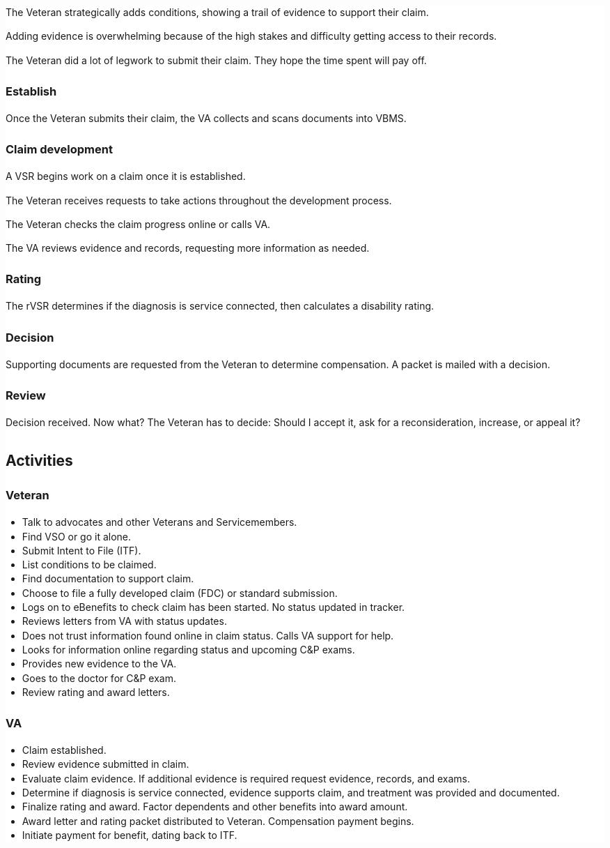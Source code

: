 The Veteran strategically adds conditions, showing a trail of evidence to support their claim.

Adding evidence is overwhelming because of the high stakes and difficulty getting access to their records.

The Veteran did a lot of legwork to submit their claim. They hope the time spent will pay off.

### Establish
Once the Veteran submits their claim, the VA collects and scans documents into VBMS.

### Claim development
A VSR begins work on a claim once it is established.

The Veteran receives requests to take actions throughout the development process.

The Veteran checks the claim progress online or calls VA.

The VA reviews evidence and records, requesting more information as needed.

### Rating
The rVSR determines if the diagnosis is service connected, then calculates a disability rating.

### Decision
Supporting documents are requested from the Veteran to determine compensation. A packet is mailed with a decision.

### Review
Decision received. Now what? The Veteran has to decide: Should I accept it, ask for a reconsideration, increase, or appeal it?

## Activities
### Veteran
* Talk to advocates and other Veterans and Servicemembers.
* Find VSO or go it alone.
* Submit Intent to File (ITF).
* List conditions to be claimed.
* Find documentation to support claim.
* Choose to file a fully developed claim (FDC) or standard submission.
* Logs on to eBenefits to check claim has been started. No status updated in tracker. 
* Reviews letters from VA with status updates.
* Does not trust information found online in claim status. Calls VA support for help.
* Looks for information online regarding status and upcoming C&P exams.
* Provides new evidence to the VA.
* Goes to the doctor for C&P exam.
* Review rating and award letters.

### VA
* Claim established.
* Review evidence submitted in claim.
* Evaluate claim evidence. If additional evidence is required request evidence, records, and exams. 
* Determine if diagnosis is service connected, evidence supports claim, and treatment was provided and documented. 
* Finalize rating and award. Factor dependents and other benefits into award amount.
* Award letter and rating packet distributed to Veteran. Compensation payment begins.
* Initiate payment for benefit, dating back to ITF.
